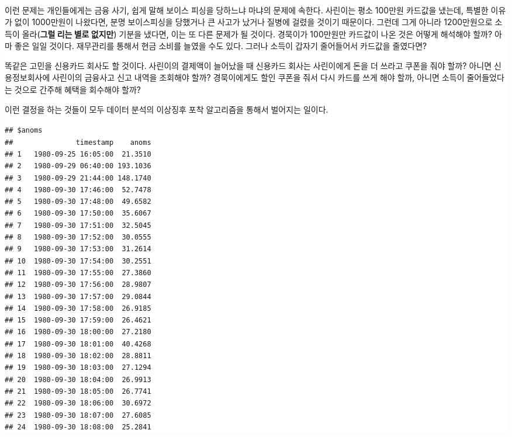 이런 문제는 개인들에게는 금융 사기, 쉽게 말해 보이스 피싱을 당하느냐 마냐의 문제에 속한다. 사린이는 평소 100만원 카드값을 냈는데, 특별한 이유가 없이 1000만원이 나왔다면, 분명 보이스피싱을 당했거나 큰 사고가 났거나 질병에 걸렸을 것이기 때문이다. 그런데 그게 아니라 1200만원으로 소득이 올라(**그럴 리는 별로 없지만**) 기분을 냈다면, 이는 또 다른 문제가 될 것이다. 경묵이가 100만원만 카드값이 나온 것은 어떻게 해석해야 할까? 아마 좋은 일일 것이다. 재무관리를 통해서 현금 소비를 늘였을 수도 있다. 그러나 소득이 갑자기 줄어들어서 카드값을 줄였다면?

똑같은 고민을 신용카드 회사도 할 것이다. 사린이의 결제액이 늘어났을 때 신용카드 회사는 사린이에게 돈을 더 쓰라고 쿠폰을 줘야 할까? 아니면 신용정보회사에 사린이의 금융사고 신고 내역을 조회해야 할까? 경묵이에게도 할인 쿠폰을 줘서 다시 카드를 쓰게 해야 할까, 아니면 소득이 줄어들었다는 것으로 간주해 혜택을 회수해야 할까?

이런 결정을 하는 것들이 모두 데이터 분석의 이상징후 포착 알고리즘을 통해서 벌어지는 일이다.

    ## $anoms
    ##               timestamp    anoms
    ## 1   1980-09-25 16:05:00  21.3510
    ## 2   1980-09-29 06:40:00 193.1036
    ## 3   1980-09-29 21:44:00 148.1740
    ## 4   1980-09-30 17:46:00  52.7478
    ## 5   1980-09-30 17:48:00  49.6582
    ## 6   1980-09-30 17:50:00  35.6067
    ## 7   1980-09-30 17:51:00  32.5045
    ## 8   1980-09-30 17:52:00  30.0555
    ## 9   1980-09-30 17:53:00  31.2614
    ## 10  1980-09-30 17:54:00  30.2551
    ## 11  1980-09-30 17:55:00  27.3860
    ## 12  1980-09-30 17:56:00  28.9807
    ## 13  1980-09-30 17:57:00  29.0844
    ## 14  1980-09-30 17:58:00  26.9185
    ## 15  1980-09-30 17:59:00  26.4621
    ## 16  1980-09-30 18:00:00  27.2180
    ## 17  1980-09-30 18:01:00  40.4268
    ## 18  1980-09-30 18:02:00  28.8811
    ## 19  1980-09-30 18:03:00  27.1294
    ## 20  1980-09-30 18:04:00  26.9913
    ## 21  1980-09-30 18:05:00  26.7741
    ## 22  1980-09-30 18:06:00  30.6972
    ## 23  1980-09-30 18:07:00  27.6085
    ## 24  1980-09-30 18:08:00  25.2841